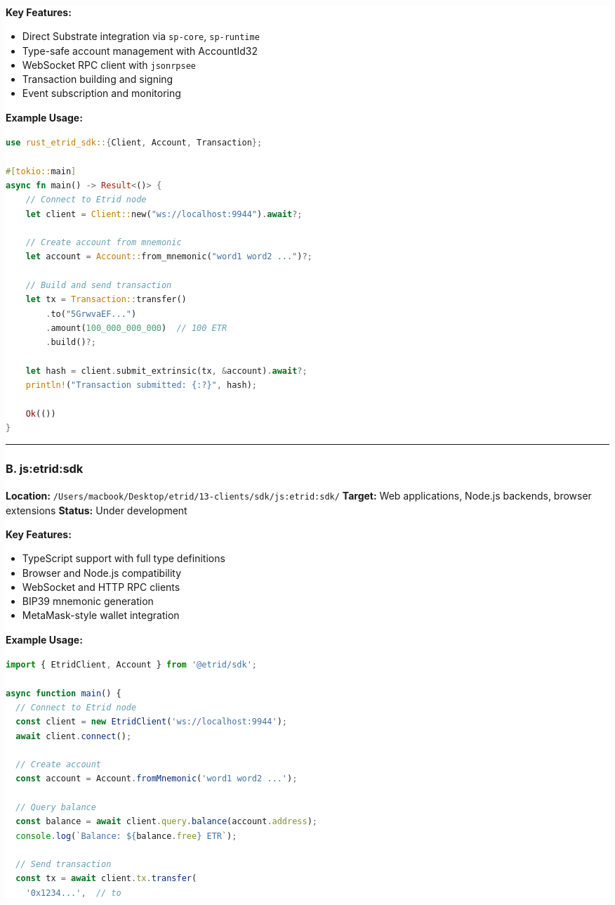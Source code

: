 **Key Features:**
- Direct Substrate integration via `sp-core`, `sp-runtime`
- Type-safe account management with AccountId32
- WebSocket RPC client with `jsonrpsee`
- Transaction building and signing
- Event subscription and monitoring

**Example Usage:**
```rust
use rust_etrid_sdk::{Client, Account, Transaction};

#[tokio::main]
async fn main() -> Result<()> {
    // Connect to Etrid node
    let client = Client::new("ws://localhost:9944").await?;

    // Create account from mnemonic
    let account = Account::from_mnemonic("word1 word2 ...")?;

    // Build and send transaction
    let tx = Transaction::transfer()
        .to("5GrwvaEF...")
        .amount(100_000_000_000)  // 100 ETR
        .build()?;

    let hash = client.submit_extrinsic(tx, &account).await?;
    println!("Transaction submitted: {:?}", hash);

    Ok(())
}
```

---

### B. js:etrid:sdk

**Location:** `/Users/macbook/Desktop/etrid/13-clients/sdk/js:etrid:sdk/`
**Target:** Web applications, Node.js backends, browser extensions
**Status:** Under development

**Key Features:**
- TypeScript support with full type definitions
- Browser and Node.js compatibility
- WebSocket and HTTP RPC clients
- BIP39 mnemonic generation
- MetaMask-style wallet integration

**Example Usage:**
```typescript
import { EtridClient, Account } from '@etrid/sdk';

async function main() {
  // Connect to Etrid node
  const client = new EtridClient('ws://localhost:9944');
  await client.connect();

  // Create account
  const account = Account.fromMnemonic('word1 word2 ...');

  // Query balance
  const balance = await client.query.balance(account.address);
  console.log(`Balance: ${balance.free} ETR`);

  // Send transaction
  const tx = await client.tx.transfer(
    '0x1234...',  // to
```